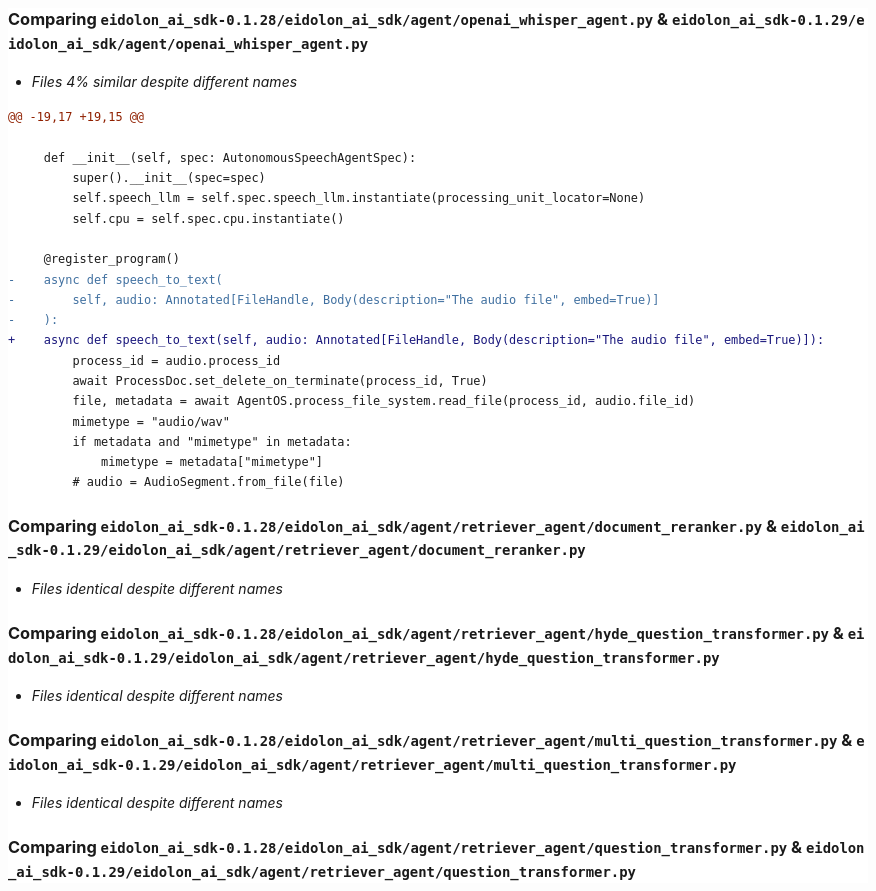 ### Comparing `eidolon_ai_sdk-0.1.28/eidolon_ai_sdk/agent/openai_whisper_agent.py` & `eidolon_ai_sdk-0.1.29/eidolon_ai_sdk/agent/openai_whisper_agent.py`

 * *Files 4% similar despite different names*

```diff
@@ -19,17 +19,15 @@
 
     def __init__(self, spec: AutonomousSpeechAgentSpec):
         super().__init__(spec=spec)
         self.speech_llm = self.spec.speech_llm.instantiate(processing_unit_locator=None)
         self.cpu = self.spec.cpu.instantiate()
 
     @register_program()
-    async def speech_to_text(
-        self, audio: Annotated[FileHandle, Body(description="The audio file", embed=True)]
-    ):
+    async def speech_to_text(self, audio: Annotated[FileHandle, Body(description="The audio file", embed=True)]):
         process_id = audio.process_id
         await ProcessDoc.set_delete_on_terminate(process_id, True)
         file, metadata = await AgentOS.process_file_system.read_file(process_id, audio.file_id)
         mimetype = "audio/wav"
         if metadata and "mimetype" in metadata:
             mimetype = metadata["mimetype"]
         # audio = AudioSegment.from_file(file)
```

### Comparing `eidolon_ai_sdk-0.1.28/eidolon_ai_sdk/agent/retriever_agent/document_reranker.py` & `eidolon_ai_sdk-0.1.29/eidolon_ai_sdk/agent/retriever_agent/document_reranker.py`

 * *Files identical despite different names*

### Comparing `eidolon_ai_sdk-0.1.28/eidolon_ai_sdk/agent/retriever_agent/hyde_question_transformer.py` & `eidolon_ai_sdk-0.1.29/eidolon_ai_sdk/agent/retriever_agent/hyde_question_transformer.py`

 * *Files identical despite different names*

### Comparing `eidolon_ai_sdk-0.1.28/eidolon_ai_sdk/agent/retriever_agent/multi_question_transformer.py` & `eidolon_ai_sdk-0.1.29/eidolon_ai_sdk/agent/retriever_agent/multi_question_transformer.py`

 * *Files identical despite different names*

### Comparing `eidolon_ai_sdk-0.1.28/eidolon_ai_sdk/agent/retriever_agent/question_transformer.py` & `eidolon_ai_sdk-0.1.29/eidolon_ai_sdk/agent/retriever_agent/question_transformer.py`
